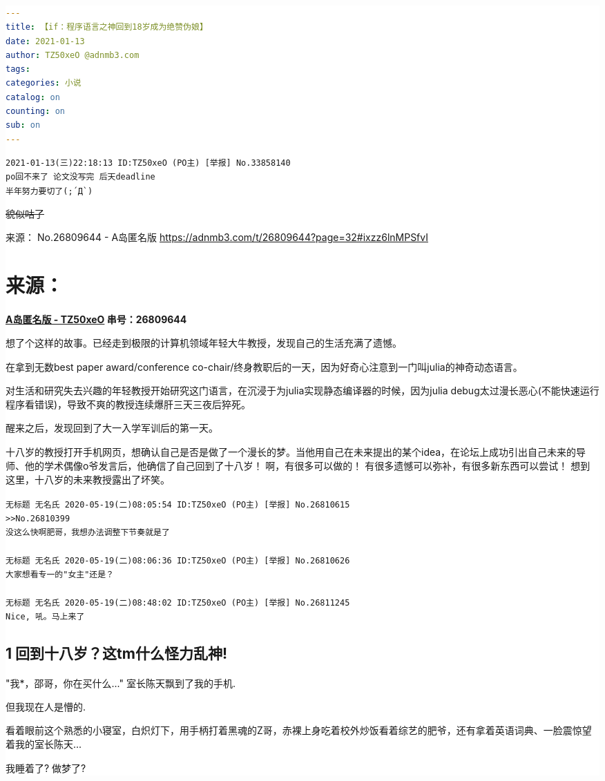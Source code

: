 ```yaml
---
title: 【if：程序语言之神回到18岁成为绝赞伪娘】
date: 2021-01-13
author: TZ50xeO @adnmb3.com
tags: 
categories: 小说
catalog: on
counting: on
sub: on
---
```


    2021-01-13(三)22:18:13 ID:TZ50xeO (PO主) [举报] No.33858140
    po回不来了 论文没写完 后天deadline
    半年努力要切了(;´Д`)

~~貌似咕了~~

来源： No.26809644 - A岛匿名版 https://adnmb3.com/t/26809644?page=32#ixzz6lnMPSfvI

# 来源： 
**[A岛匿名版 - TZ50xeO](https://adnmb3.com/t/26809644) 串号：26809644**

想了个这样的故事。已经走到极限的计算机领域年轻大牛教授，发现自己的生活充满了遗憾。

在拿到无数best paper award/conference co-chair/终身教职后的一天，因为好奇心注意到一门叫julia的神奇动态语言。

对生活和研究失去兴趣的年轻教授开始研究这门语言，在沉浸于为julia实现静态编译器的时候，因为julia debug太过漫长恶心(不能快速运行程序看错误)，导致不爽的教授连续爆肝三天三夜后猝死。

醒来之后，发现回到了大一入学军训后的第一天。

十八岁的教授打开手机网页，想确认自己是否是做了一个漫长的梦。当他用自己在未来提出的某个idea，在论坛上成功引出自己未来的导师、他的学术偶像o爷发言后，他确信了自己回到了十八岁！
啊，有很多可以做的！
有很多遗憾可以弥补，有很多新东西可以尝试！
想到这里，十八岁的未来教授露出了坏笑。

    无标题 无名氏 2020-05-19(二)08:05:54 ID:TZ50xeO (PO主) [举报] No.26810615
    >>No.26810399
    没这么快啊肥哥，我想办法调整下节奏就是了

    无标题 无名氏 2020-05-19(二)08:06:36 ID:TZ50xeO (PO主) [举报] No.26810626
    大家想看专一的"女主"还是？

    无标题 无名氏 2020-05-19(二)08:48:02 ID:TZ50xeO (PO主) [举报] No.26811245
    Nice, 吼。马上来了

## 1 回到十八岁？这tm什么怪力乱神!

"我*，邵哥，你在买什么..." 室长陈天飘到了我的手机.

但我现在人是懵的.

看着眼前这个熟悉的小寝室，白炽灯下，用手柄打着黑魂的Z哥，赤裸上身吃着校外炒饭看着综艺的肥爷，还有拿着英语词典、一脸震惊望着我的室长陈天...

我睡着了? 做梦了?
